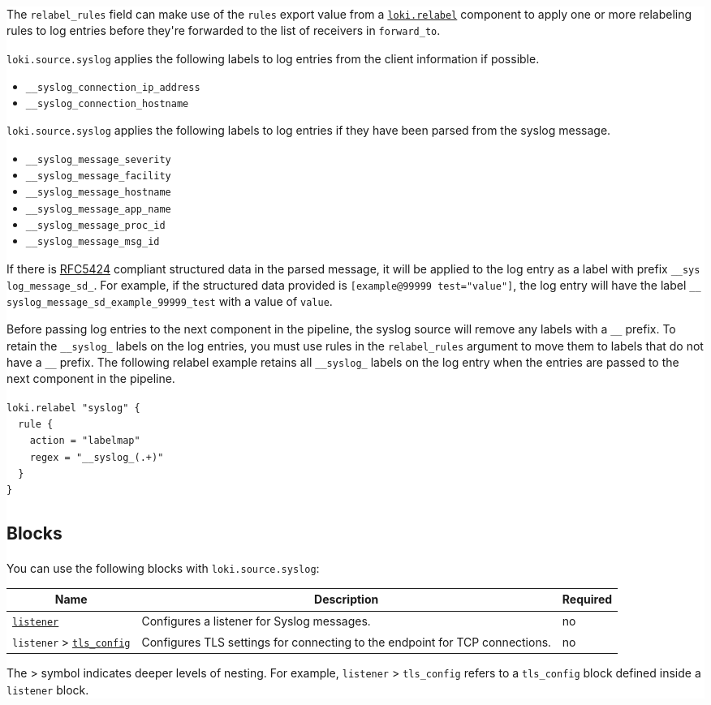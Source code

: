The `relabel_rules` field can make use of the `rules` export value from a [`loki.relabel`][loki.relabel] component to apply one or more relabeling rules to log entries before they're forwarded to the list of receivers in `forward_to`.

`loki.source.syslog` applies the following labels to log entries from the client information if possible.

* `__syslog_connection_ip_address`
* `__syslog_connection_hostname`

`loki.source.syslog` applies the following labels to log entries if they have been parsed from the syslog message.

* `__syslog_message_severity`
* `__syslog_message_facility`
* `__syslog_message_hostname`
* `__syslog_message_app_name`
* `__syslog_message_proc_id`
* `__syslog_message_msg_id`

If there is [RFC5424](https://www.rfc-editor.org/rfc/rfc5424) compliant structured data in the parsed message, it will be applied to the log entry as a label with prefix `__syslog_message_sd_`.
For example, if the structured data provided is `[example@99999 test="value"]`, the log entry will have the label `__syslog_message_sd_example_99999_test` with a value of `value`.

Before passing log entries to the next component in the pipeline, the syslog source will remove any labels with a `__` prefix.
To retain the `__syslog_` labels on the log entries, you must use rules in the `relabel_rules` argument to move them to labels that do not have a `__` prefix.
The following relabel example retains all `__syslog_` labels on the log entry when the entries are passed to the next component in the pipeline.

```alloy
loki.relabel "syslog" {
  rule {
    action = "labelmap"
    regex = "__syslog_(.+)"
  }
}
```

[loki.relabel]: ../loki.relabel/

## Blocks

You can use the following blocks with `loki.source.syslog`:

| Name                                    | Description                                                                 | Required |
|-----------------------------------------|-----------------------------------------------------------------------------|----------|
| [`listener`][listener]                  | Configures a listener for Syslog messages.                                  | no       |
| `listener` > [`tls_config`][tls_config] | Configures TLS settings for connecting to the endpoint for TCP connections. | no       |

The > symbol indicates deeper levels of nesting.
For example, `listener` > `tls_config` refers to a `tls_config` block defined inside a `listener` block.


[listener]: #listener
[tls_config]: #tls_config